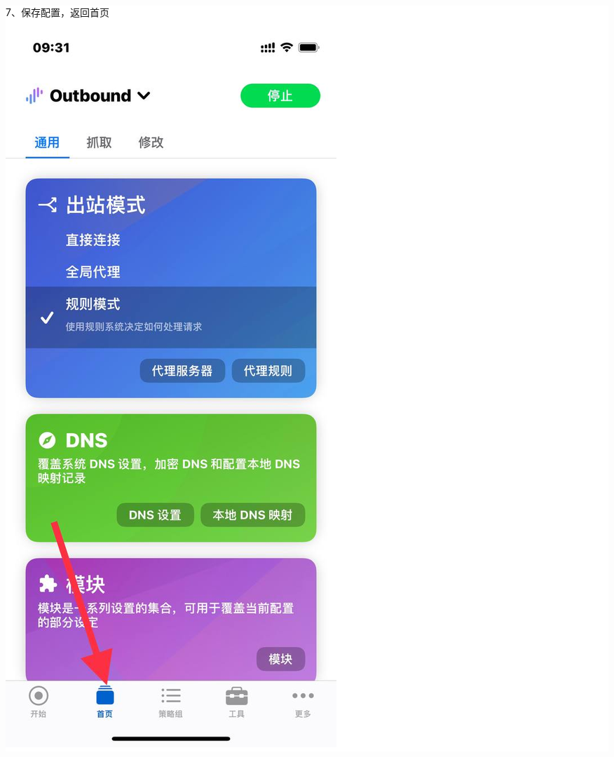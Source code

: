 7、保存配置，返回首页

![photo_6_2022-11-16_09-33-46](./Surge%E6%96%B0%E6%89%8B%E4%BB%8E%E8%B4%AD%E4%B9%B0%E5%88%B0%E9%80%80%E6%AC%BE.assets/photo_6_2022-11-16_09-33-46.jpg)
